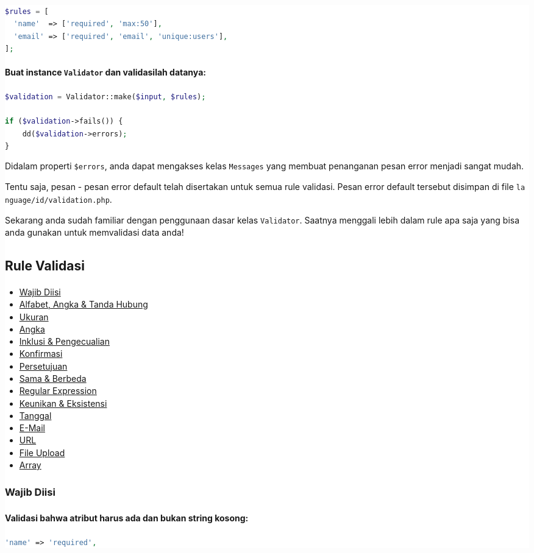 ```php
$rules = [
  'name'  => ['required', 'max:50'],
  'email' => ['required', 'email', 'unique:users'],
];
```

#### Buat instance `Validator` dan validasilah datanya:

```php
$validation = Validator::make($input, $rules);

if ($validation->fails()) {
    dd($validation->errors);
}
```

Didalam properti `$errors`, anda dapat mengakses kelas `Messages` yang membuat
penanganan pesan error menjadi sangat mudah.

Tentu saja, pesan - pesan error default telah disertakan untuk semua rule validasi.
Pesan error default tersebut disimpan di file `language/id/validation.php`.

Sekarang anda sudah familiar dengan penggunaan dasar kelas `Validator`. Saatnya menggali
lebih dalam rule apa saja yang bisa anda gunakan untuk memvalidasi data anda!

<a id="rule-validasi"></a>

## Rule Validasi

-   [Wajib Diisi](#wajib-diisi)
-   [Alfabet, Angka & Tanda Hubung](#alfabet-angka--tanda-hubung)
-   [Ukuran](#ukuran)
-   [Angka](#angka)
-   [Inklusi & Pengecualian](#inklusi--pengecualian)
-   [Konfirmasi](#konfirmasi)
-   [Persetujuan](#persetujuan)
-   [Sama & Berbeda](#sama--berbeda)
-   [Regular Expression](#regular-expression)
-   [Keunikan & Eksistensi](#keunikan--eksistensi)
-   [Tanggal](#tanggal)
-   [E-Mail](#e-mail)
-   [URL](#url)
-   [File Upload](#file-upload)
-   [Array](#array)

<a id="wajib-diisi"></a>

### Wajib Diisi

#### Validasi bahwa atribut harus ada dan bukan string kosong:

```php
'name' => 'required',
```
